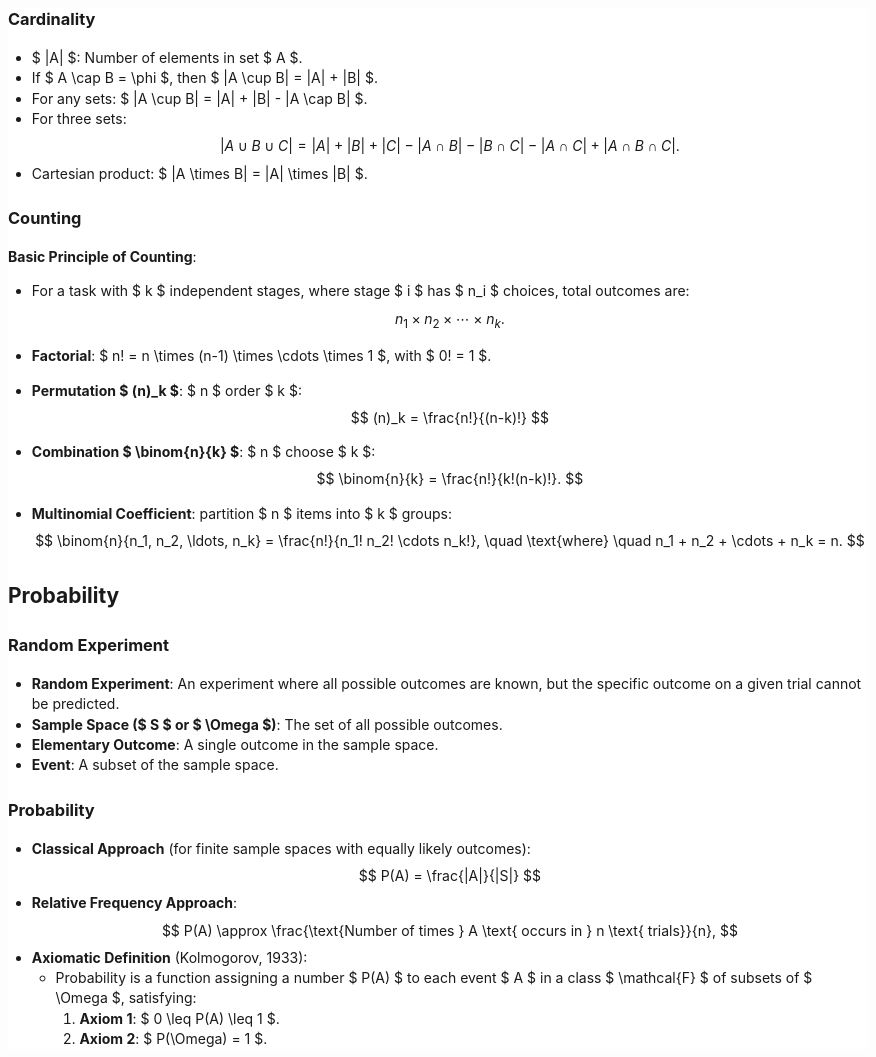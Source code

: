 
### Cardinality

- $ |A| $: Number of elements in set $ A $.
- If $ A \cap B = \phi $, then $ |A \cup B| = |A| + |B| $.
- For any sets: $ |A \cup B| = |A| + |B| - |A \cap B| $.
- For three sets:
  $$
  |A \cup B \cup C| = |A| + |B| + |C| - |A \cap B| - |B \cap C| - |A \cap C| + |A \cap B \cap C|.
  $$
- Cartesian product: $ |A \times B| = |A| \times |B| $.

### Counting

**Basic Principle of Counting**:

- For a task with $ k $ independent stages, where stage $ i $ has $ n_i $ choices, total outcomes are:
  $$
  n_1 \times n_2 \times \cdots \times n_k.
  $$

- **Factorial**: $ n! = n \times (n-1) \times \cdots \times 1 $, with $ 0! = 1 $.
- **Permutation $ (n)_k $**: $ n $ order $ k $:
  $$
  (n)_k = \frac{n!}{(n-k)!}
  $$
- **Combination $ \binom{n}{k} $**: $ n $ choose $ k $:
  $$
  \binom{n}{k} = \frac{n!}{k!(n-k)!}.
  $$
- **Multinomial Coefficient**: partition $ n $ items into $ k $ groups:
  $$
  \binom{n}{n_1, n_2, \ldots, n_k} = \frac{n!}{n_1! n_2! \cdots n_k!}, \quad \text{where} \quad n_1 + n_2 + \cdots + n_k = n.
  $$

## Probability

### Random Experiment

- **Random Experiment**: An experiment where all possible outcomes are known, but the specific outcome on a given trial
  cannot be predicted.
- **Sample Space ($ S $ or $ \Omega $)**: The set of all possible outcomes.
- **Elementary Outcome**: A single outcome in the sample space.
- **Event**: A subset of the sample space.

### Probability

- **Classical Approach** (for finite sample spaces with equally likely outcomes):
  $$
  P(A) = \frac{|A|}{|S|}
  $$
- **Relative Frequency Approach**:
  $$
  P(A) \approx \frac{\text{Number of times } A \text{ occurs in } n \text{ trials}}{n},
  $$
- **Axiomatic Definition** (Kolmogorov, 1933):
    - Probability is a function assigning a number $ P(A) $ to each event $ A $ in a class $ \mathcal{F} $ of subsets
      of $ \Omega $, satisfying:
        1. **Axiom 1**: $ 0 \leq P(A) \leq 1 $.
        2. **Axiom 2**: $ P(\Omega) = 1 $.